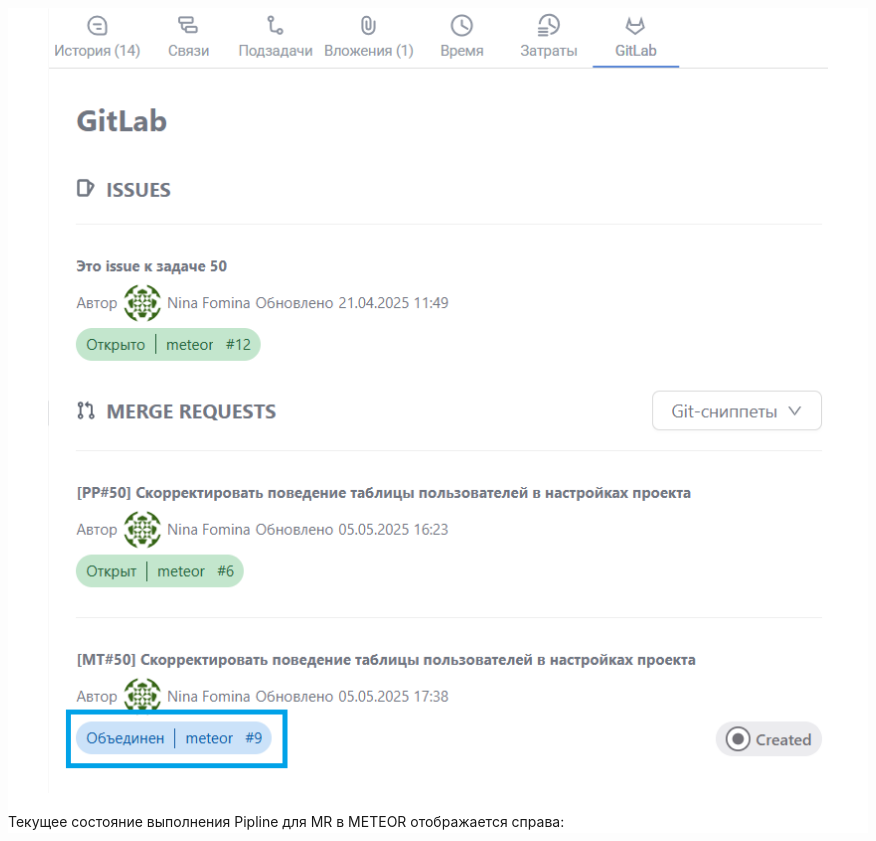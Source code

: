 <figure><img src="../../.gitbook/assets/image (1040).png" alt=""><figcaption></figcaption></figure>

Текущее состояние выполнения Pipline для MR в METEOR отображается справа:
